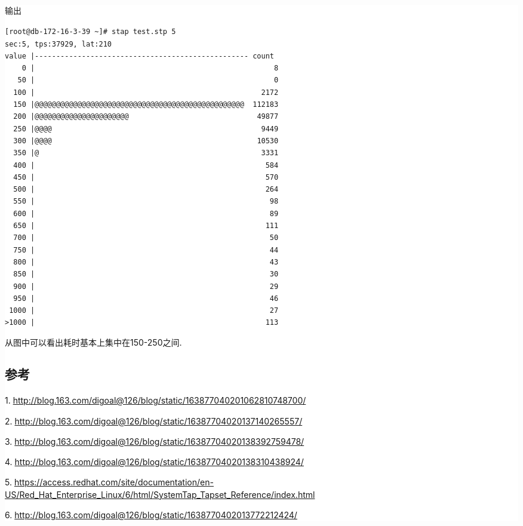 输出  
  
```  
[root@db-172-16-3-39 ~]# stap test.stp 5  
sec:5, tps:37929, lat:210  
value |-------------------------------------------------- count  
    0 |                                                        8  
   50 |                                                        0  
  100 |                                                     2172  
  150 |@@@@@@@@@@@@@@@@@@@@@@@@@@@@@@@@@@@@@@@@@@@@@@@@@  112183  
  200 |@@@@@@@@@@@@@@@@@@@@@@                              49877  
  250 |@@@@                                                 9449  
  300 |@@@@                                                10530  
  350 |@                                                    3331  
  400 |                                                      584  
  450 |                                                      570  
  500 |                                                      264  
  550 |                                                       98  
  600 |                                                       89  
  650 |                                                      111  
  700 |                                                       50  
  750 |                                                       44  
  800 |                                                       43  
  850 |                                                       30  
  900 |                                                       29  
  950 |                                                       46  
 1000 |                                                       27  
>1000 |                                                      113  
```  
  
从图中可以看出耗时基本上集中在150-250之间.  
  
## 参考  
1\. http://blog.163.com/digoal@126/blog/static/163877040201062810748700/  
  
2\. http://blog.163.com/digoal@126/blog/static/16387704020137140265557/  
  
3\. http://blog.163.com/digoal@126/blog/static/16387704020138392759478/  
  
4\. http://blog.163.com/digoal@126/blog/static/16387704020138310438924/  
  
5\. https://access.redhat.com/site/documentation/en-US/Red_Hat_Enterprise_Linux/6/html/SystemTap_Tapset_Reference/index.html  
  
6\. http://blog.163.com/digoal@126/blog/static/1638770402013772212424/  
    
  
  
  
  
  
  
  
  
  
  
  
  
  
  
  